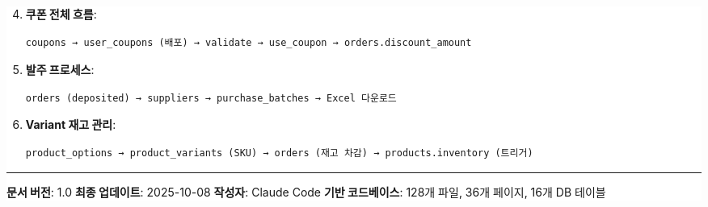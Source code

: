 4. **쿠폰 전체 흐름**:
   ```
   coupons → user_coupons (배포) → validate → use_coupon → orders.discount_amount
   ```

5. **발주 프로세스**:
   ```
   orders (deposited) → suppliers → purchase_batches → Excel 다운로드
   ```

6. **Variant 재고 관리**:
   ```
   product_options → product_variants (SKU) → orders (재고 차감) → products.inventory (트리거)
   ```

---

**문서 버전**: 1.0
**최종 업데이트**: 2025-10-08
**작성자**: Claude Code
**기반 코드베이스**: 128개 파일, 36개 페이지, 16개 DB 테이블
